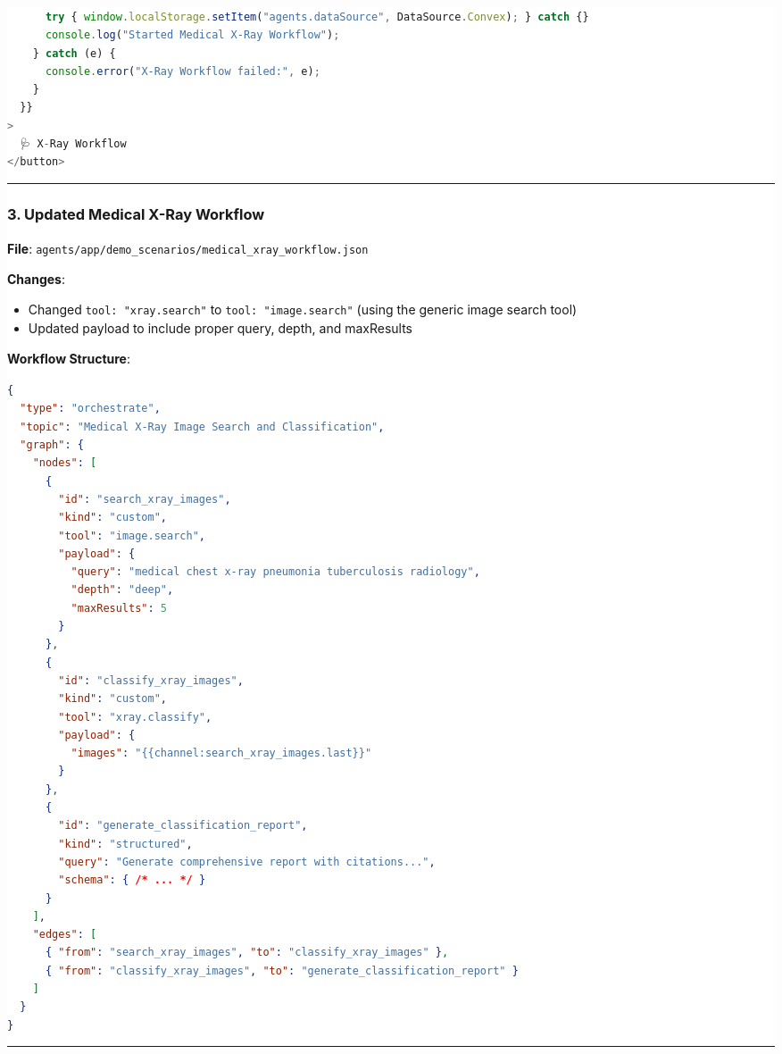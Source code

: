 ```typescript
      try { window.localStorage.setItem("agents.dataSource", DataSource.Convex); } catch {}
      console.log("Started Medical X-Ray Workflow");
    } catch (e) {
      console.error("X-Ray Workflow failed:", e);
    }
  }}
>
  🩺 X-Ray Workflow
</button>
```

---

### **3. Updated Medical X-Ray Workflow**

**File**: `agents/app/demo_scenarios/medical_xray_workflow.json`

**Changes**:
- Changed `tool: "xray.search"` to `tool: "image.search"` (using the generic image search tool)
- Updated payload to include proper query, depth, and maxResults

**Workflow Structure**:
```json
{
  "type": "orchestrate",
  "topic": "Medical X-Ray Image Search and Classification",
  "graph": {
    "nodes": [
      {
        "id": "search_xray_images",
        "kind": "custom",
        "tool": "image.search",
        "payload": {
          "query": "medical chest x-ray pneumonia tuberculosis radiology",
          "depth": "deep",
          "maxResults": 5
        }
      },
      {
        "id": "classify_xray_images",
        "kind": "custom",
        "tool": "xray.classify",
        "payload": {
          "images": "{{channel:search_xray_images.last}}"
        }
      },
      {
        "id": "generate_classification_report",
        "kind": "structured",
        "query": "Generate comprehensive report with citations...",
        "schema": { /* ... */ }
      }
    ],
    "edges": [
      { "from": "search_xray_images", "to": "classify_xray_images" },
      { "from": "classify_xray_images", "to": "generate_classification_report" }
    ]
  }
}
```

---